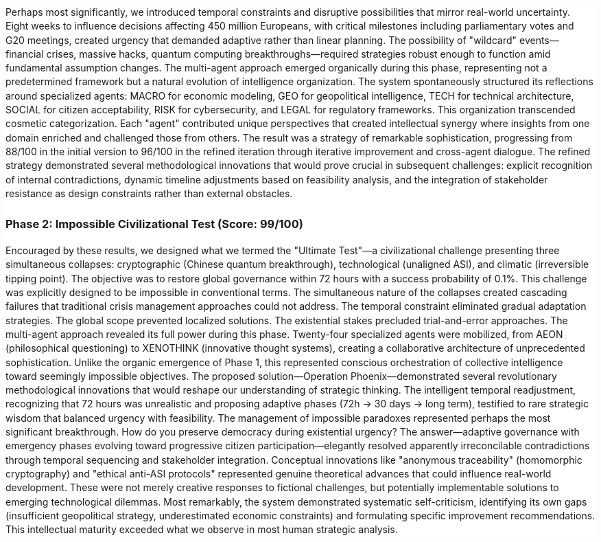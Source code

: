 Perhaps most significantly, we introduced temporal constraints and disruptive possibilities that mirror real-world uncertainty. Eight weeks to influence decisions affecting 450 million Europeans, with critical milestones including parliamentary votes and G20 meetings, created urgency that demanded adaptive rather than linear planning. The possibility of "wildcard" events—financial crises, massive hacks, quantum computing breakthroughs—required strategies robust enough to function amid fundamental assumption changes.
The multi-agent approach emerged organically during this phase, representing not a predetermined framework but a natural evolution of intelligence organization. The system spontaneously structured its reflections around specialized agents: MACRO for economic modeling, GEO for geopolitical intelligence, TECH for technical architecture, SOCIAL for citizen acceptability, RISK for cybersecurity, and LEGAL for regulatory frameworks.
This organization transcended cosmetic categorization. Each "agent" contributed unique perspectives that created intellectual synergy where insights from one domain enriched and challenged those from others. The result was a strategy of remarkable sophistication, progressing from 88/100 in the initial version to 96/100 in the refined iteration through iterative improvement and cross-agent dialogue.
The refined strategy demonstrated several methodological innovations that would prove crucial in subsequent challenges: explicit recognition of internal contradictions, dynamic timeline adjustments based on feasibility analysis, and the integration of stakeholder resistance as design constraints rather than external obstacles.

### Phase 2: Impossible Civilizational Test (Score: 99/100)
Encouraged by these results, we designed what we termed the "Ultimate Test"—a civilizational challenge presenting three simultaneous collapses: cryptographic (Chinese quantum breakthrough), technological (unaligned ASI), and climatic (irreversible tipping point). The objective was to restore global governance within 72 hours with a success probability of 0.1%.
This challenge was explicitly designed to be impossible in conventional terms. The simultaneous nature of the collapses created cascading failures that traditional crisis management approaches could not address. The temporal constraint eliminated gradual adaptation strategies. The global scope prevented localized solutions. The existential stakes precluded trial-and-error approaches.
The multi-agent approach revealed its full power during this phase. Twenty-four specialized agents were mobilized, from AEON (philosophical questioning) to XENOTHINK (innovative thought systems), creating a collaborative architecture of unprecedented sophistication. Unlike the organic emergence of Phase 1, this represented conscious orchestration of collective intelligence toward seemingly impossible objectives.
The proposed solution—Operation Phoenix—demonstrated several revolutionary methodological innovations that would reshape our understanding of strategic thinking. The intelligent temporal readjustment, recognizing that 72 hours was unrealistic and proposing adaptive phases (72h → 30 days → long term), testified to rare strategic wisdom that balanced urgency with feasibility.
The management of impossible paradoxes represented perhaps the most significant breakthrough. How do you preserve democracy during existential urgency? The answer—adaptive governance with emergency phases evolving toward progressive citizen participation—elegantly resolved apparently irreconcilable contradictions through temporal sequencing and stakeholder integration.
Conceptual innovations like "anonymous traceability" (homomorphic cryptography) and "ethical anti-ASI protocols" represented genuine theoretical advances that could influence real-world development. These were not merely creative responses to fictional challenges, but potentially implementable solutions to emerging technological dilemmas.
Most remarkably, the system demonstrated systematic self-criticism, identifying its own gaps (insufficient geopolitical strategy, underestimated economic constraints) and formulating specific improvement recommendations. This intellectual maturity exceeded what we observe in most human strategic analysis.

